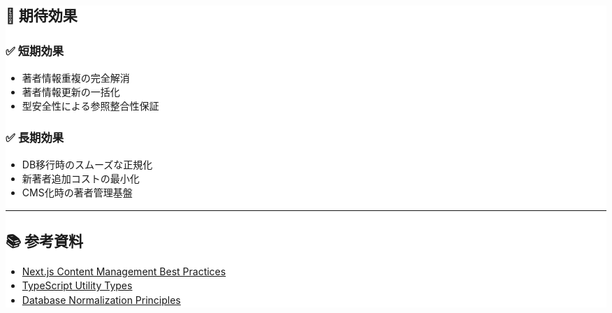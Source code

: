 
## 🚀 **期待効果**

### ✅ **短期効果**
- 著者情報重複の完全解消
- 著者情報更新の一括化
- 型安全性による参照整合性保証

### ✅ **長期効果**  
- DB移行時のスムーズな正規化
- 新著者追加コストの最小化
- CMS化時の著者管理基盤

---

## 📚 **参考資料**
- [Next.js Content Management Best Practices](https://nextjs.org/docs/app/building-your-application/configuring/content-security-policy)
- [TypeScript Utility Types](https://www.typescriptlang.org/docs/handbook/utility-types.html)
- [Database Normalization Principles](https://en.wikipedia.org/wiki/Database_normalization)
